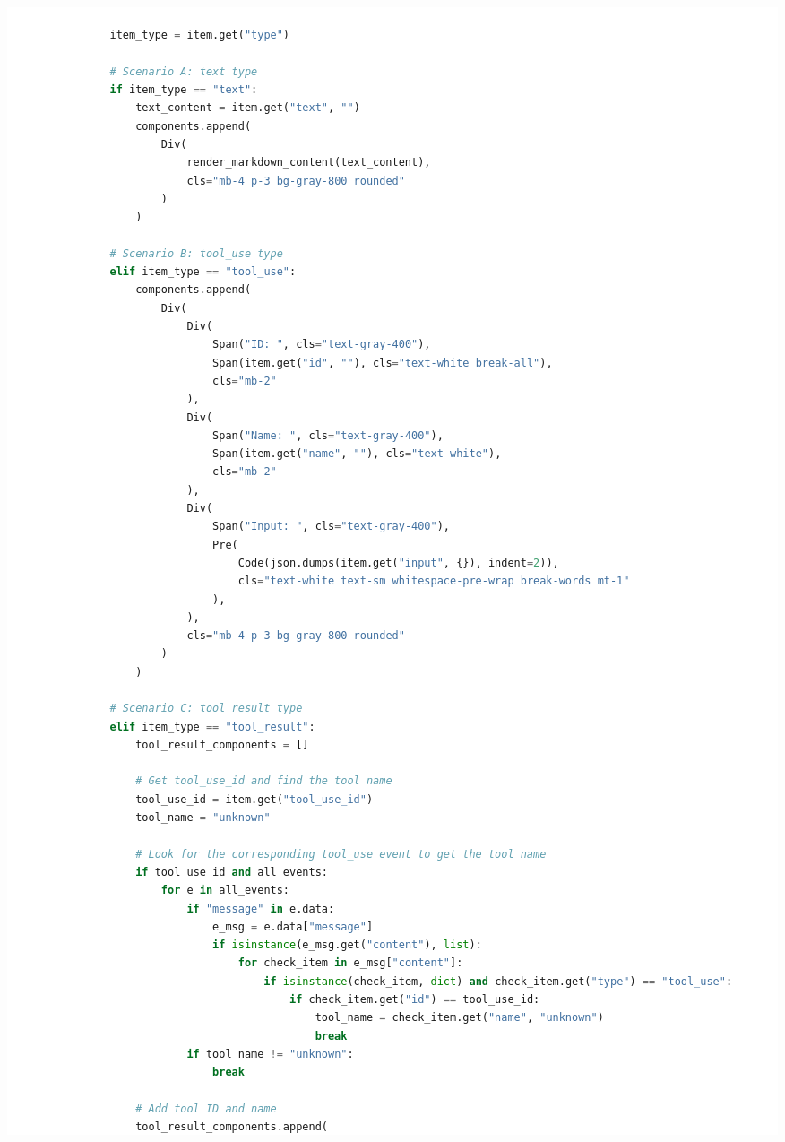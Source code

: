 ```python

                item_type = item.get("type")

                # Scenario A: text type
                if item_type == "text":
                    text_content = item.get("text", "")
                    components.append(
                        Div(
                            render_markdown_content(text_content),
                            cls="mb-4 p-3 bg-gray-800 rounded"
                        )
                    )

                # Scenario B: tool_use type
                elif item_type == "tool_use":
                    components.append(
                        Div(
                            Div(
                                Span("ID: ", cls="text-gray-400"),
                                Span(item.get("id", ""), cls="text-white break-all"),
                                cls="mb-2"
                            ),
                            Div(
                                Span("Name: ", cls="text-gray-400"),
                                Span(item.get("name", ""), cls="text-white"),
                                cls="mb-2"
                            ),
                            Div(
                                Span("Input: ", cls="text-gray-400"),
                                Pre(
                                    Code(json.dumps(item.get("input", {}), indent=2)),
                                    cls="text-white text-sm whitespace-pre-wrap break-words mt-1"
                                ),
                            ),
                            cls="mb-4 p-3 bg-gray-800 rounded"
                        )
                    )

                # Scenario C: tool_result type
                elif item_type == "tool_result":
                    tool_result_components = []

                    # Get tool_use_id and find the tool name
                    tool_use_id = item.get("tool_use_id")
                    tool_name = "unknown"

                    # Look for the corresponding tool_use event to get the tool name
                    if tool_use_id and all_events:
                        for e in all_events:
                            if "message" in e.data:
                                e_msg = e.data["message"]
                                if isinstance(e_msg.get("content"), list):
                                    for check_item in e_msg["content"]:
                                        if isinstance(check_item, dict) and check_item.get("type") == "tool_use":
                                            if check_item.get("id") == tool_use_id:
                                                tool_name = check_item.get("name", "unknown")
                                                break
                            if tool_name != "unknown":
                                break

                    # Add tool ID and name
                    tool_result_components.append(
```